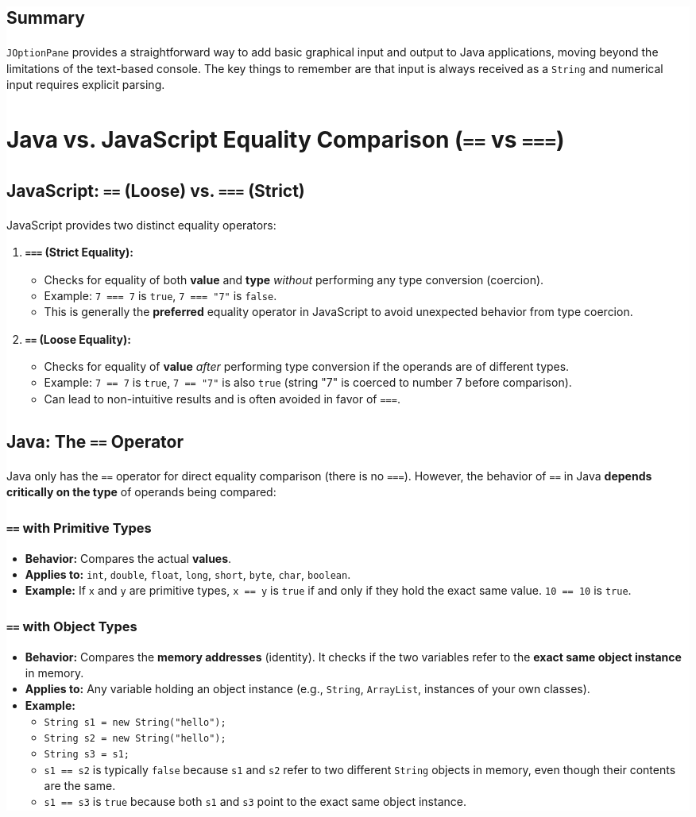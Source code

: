 ## Summary

`JOptionPane` provides a straightforward way to add basic graphical input and output to Java applications, moving beyond the limitations of the text-based console. The key things to remember are that input is always received as a `String` and numerical input requires explicit parsing.

# Java vs. JavaScript Equality Comparison (`==` vs `===`)

## JavaScript: `==` (Loose) vs. `===` (Strict)

JavaScript provides two distinct equality operators:

1.  **`===` (Strict Equality):**

    - Checks for equality of both **value** and **type** _without_ performing any type conversion (coercion).
    - Example: `7 === 7` is `true`, `7 === "7"` is `false`.
    - This is generally the **preferred** equality operator in JavaScript to avoid unexpected behavior from type coercion.

2.  **`==` (Loose Equality):**
    - Checks for equality of **value** _after_ performing type conversion if the operands are of different types.
    - Example: `7 == 7` is `true`, `7 == "7"` is also `true` (string "7" is coerced to number 7 before comparison).
    - Can lead to non-intuitive results and is often avoided in favor of `===`.

## Java: The `==` Operator

Java only has the `==` operator for direct equality comparison (there is no `===`). However, the behavior of `==` in Java **depends critically on the type** of operands being compared:

### `==` with Primitive Types

- **Behavior:** Compares the actual **values**.
- **Applies to:** `int`, `double`, `float`, `long`, `short`, `byte`, `char`, `boolean`.
- **Example:** If `x` and `y` are primitive types, `x == y` is `true` if and only if they hold the exact same value. `10 == 10` is `true`.

### `==` with Object Types

- **Behavior:** Compares the **memory addresses** (identity). It checks if the two variables refer to the **exact same object instance** in memory.
- **Applies to:** Any variable holding an object instance (e.g., `String`, `ArrayList`, instances of your own classes).
- **Example:**
  - `String s1 = new String("hello");`
  - `String s2 = new String("hello");`
  - `String s3 = s1;`
  - `s1 == s2` is typically `false` because `s1` and `s2` refer to two different `String` objects in memory, even though their contents are the same.
  - `s1 == s3` is `true` because both `s1` and `s3` point to the exact same object instance.
